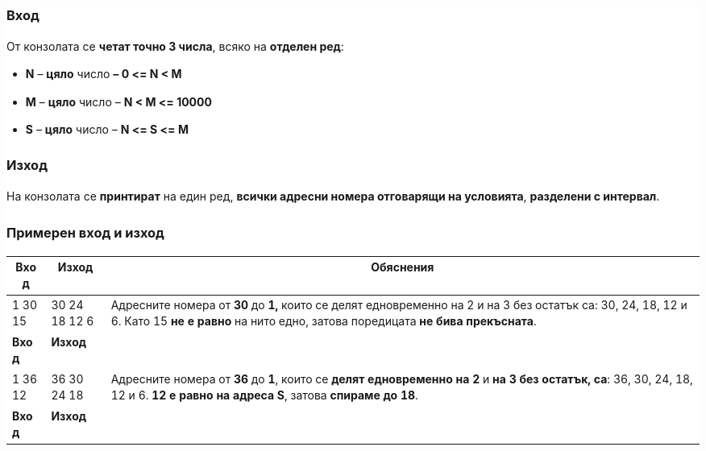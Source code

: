 ### Вход

От конзолата се **четат точно 3 числа**, всяко на **отделен ред**:

-   **N** – **цяло** число **– 0 \<= N \< M**

-   **M** – **цяло** число – **N \< M \<= 10000**

-   **S** – **цяло** числo – **N \<= S \<= M**

### Изход

На конзолата се **принтират** на един ред, **всички адресни номера отговарящи на
условията**, **разделени с интервал**.

### Примерен вход и изход

| **Вход**   | **Изход**                                                                                                                                                                                                                                                                                                                                                                                                                                                                                                                                                                                                                                             | **Обяснения**                                                                                                                                                                                   |
|------------|-------------------------------------------------------------------------------------------------------------------------------------------------------------------------------------------------------------------------------------------------------------------------------------------------------------------------------------------------------------------------------------------------------------------------------------------------------------------------------------------------------------------------------------------------------------------------------------------------------------------------------------------------------|-------------------------------------------------------------------------------------------------------------------------------------------------------------------------------------------------|
| 1 30 15    | 30 24 18 12 6                                                                                                                                                                                                                                                                                                                                                                                                                                                                                                                                                                                                                                         | Адресните номера от **30** до **1,** които се делят едновременно на 2 и на 3 без остатък са: 30, 24, 18, 12 и 6. Като 15 **не е равно** на нито едно, затова поредицата **не бива прекъсната**. |
| **Вход**   | **Изход**                                                                                                                                                                                                                                                                                                                                                                                                                                                                                                                                                                                                                                             |                                                                                                                                                                                                 |
| 1 36 12    | 36 30 24 18                                                                                                                                                                                                                                                                                                                                                                                                                                                                                                                                                                                                                                           | Адресните номера от **36** до **1**, които се **делят едновременно на 2** и **на 3 без остатък, са**: 36, 30, 24, 18, 12 и 6. **12 е равно на адреса S**, затова **спираме до 18**.             |
| **Вход**   | **Изход**                                                                                                                                                                                                                                                                                                                                                                                                                                                                                                                                                                                                                                             |                                                                                                                                                                                                 |